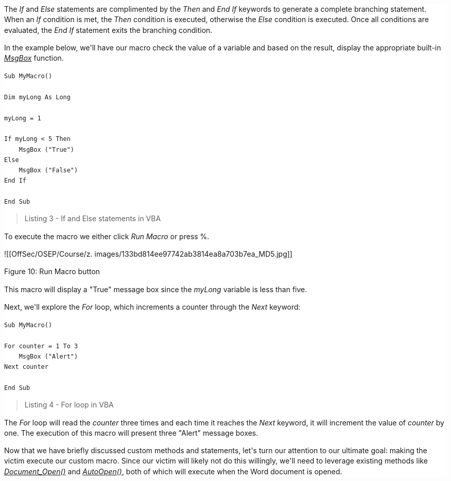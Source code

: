 The *If* and *Else* statements are complimented by the *Then* and *End If* keywords to generate a complete branching statement. When an *If* condition is met, the *Then* condition is executed, otherwise the *Else* condition is executed. Once all conditions are evaluated, the *End If* statement exits the branching condition.

In the example below, we'll have our macro check the value of a variable and based on the result, display the appropriate built-in [*MsgBox*](https://docs.microsoft.com/en-us/office/vba/language/reference/user-interface-help/msgbox-function) function.

```fence
Sub MyMacro()

Dim myLong As Long

myLong = 1

If myLong < 5 Then
    MsgBox ("True")
Else
    MsgBox ("False")
End If

End Sub
```

> Listing 3 - If and Else statements in VBA

To execute the macro we either click *Run Macro* or press %.

![[OffSec/OSEP/Course/z. images/133bd814ee97742ab3814ea8a703b7ea_MD5.jpg]]

Figure 10: Run Macro button

This macro will display a "True" message box since the *myLong* variable is less than five.

Next, we'll explore the *For* loop, which increments a counter through the *Next* keyword:

```fence
Sub MyMacro()

For counter = 1 To 3
    MsgBox ("Alert")
Next counter

End Sub
```

> Listing 4 - For loop in VBA

The *For* loop will read the *counter* three times and each time it reaches the *Next* keyword, it will increment the value of *counter* by one. The execution of this macro will present three "Alert" message boxes.

Now that we have briefly discussed custom methods and statements, let's turn our attention to our ultimate goal: making the victim execute our custom macro. Since our victim will likely not do this willingly, we'll need to leverage existing methods like [*Document\_Open()*](https://docs.microsoft.com/en-us/office/vba/api/word.document.open) and [*AutoOpen()*](https://docs.microsoft.com/en-us/office/vba/word/concepts/customizing-word/auto-macros), both of which will execute when the Word document is opened.
